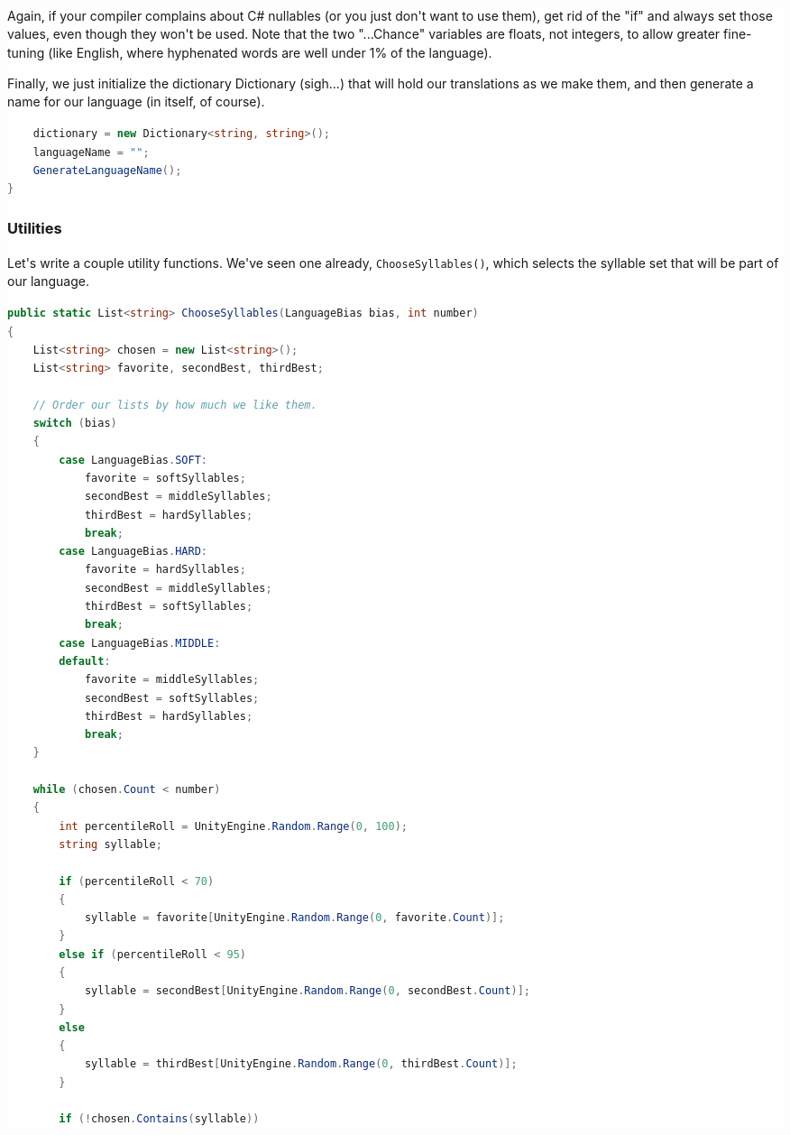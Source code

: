 Again, if your compiler complains about C# nullables (or you just don't want to use them), get rid of the "if" and always set those values, even though they won't be used.  Note that the two "...Chance" variables are floats, not integers, to allow greater fine-tuning (like English, where hyphenated words are well under 1% of the language).

Finally, we just initialize the dictionary Dictionary (sigh...) that will hold our translations as we make them, and then generate a name for our language (in itself, of course).

```c#
    dictionary = new Dictionary<string, string>();
    languageName = "";
    GenerateLanguageName();
}
```

### Utilities

Let's write a couple utility functions.   We've seen one already, `ChooseSyllables()`, which selects the syllable set that will be part of our language.

```c#
public static List<string> ChooseSyllables(LanguageBias bias, int number)
{
    List<string> chosen = new List<string>();
    List<string> favorite, secondBest, thirdBest;

    // Order our lists by how much we like them.
    switch (bias)
    {
        case LanguageBias.SOFT:
            favorite = softSyllables;
            secondBest = middleSyllables;
            thirdBest = hardSyllables;
            break;
        case LanguageBias.HARD:
            favorite = hardSyllables;
            secondBest = middleSyllables;
            thirdBest = softSyllables;
            break;
        case LanguageBias.MIDDLE:
        default:
            favorite = middleSyllables;
            secondBest = softSyllables;
            thirdBest = hardSyllables;
            break;
    }

    while (chosen.Count < number)
    {
        int percentileRoll = UnityEngine.Random.Range(0, 100);
        string syllable;

        if (percentileRoll < 70)
        {
            syllable = favorite[UnityEngine.Random.Range(0, favorite.Count)];
        }
        else if (percentileRoll < 95)
        {
            syllable = secondBest[UnityEngine.Random.Range(0, secondBest.Count)];
        }
        else
        {
            syllable = thirdBest[UnityEngine.Random.Range(0, thirdBest.Count)];
        }

        if (!chosen.Contains(syllable))
```